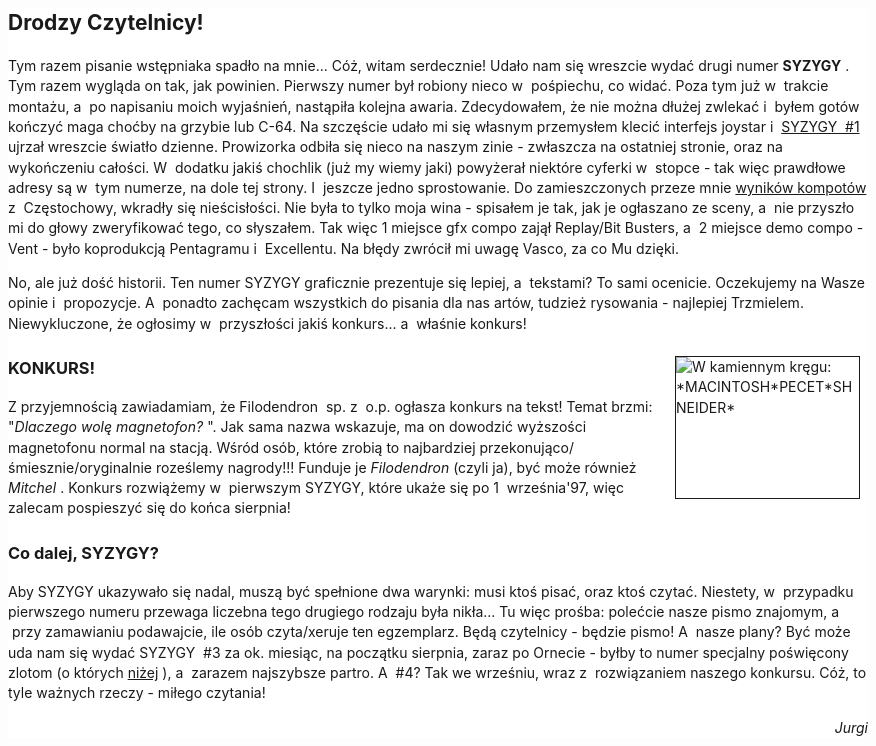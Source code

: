 #

## Drodzy Czytelnicy!

<html>
        <p>
            Tym razem pisanie wstępniaka spadło na mnie... Cóż, witam serdecznie! Udało nam się wreszcie wydać drugi numer <b>SYZYGY</b>
            . Tym razem wygląda on tak, jak powinien. Pierwszy numer był robiony nieco w &nbsp;pośpiechu, co widać. Poza tym już w &nbsp;trakcie montażu, a &nbsp;po napisaniu moich wyjaśnień, nastąpiła kolejna awaria. Zdecydowałem, że nie można dłużej zwlekać i &nbsp;byłem gotów kończyć maga choćby na grzybie lub C-64. Na szczęście udało mi się własnym przemysłem klecić interfejs joystar i &nbsp;<a href="../issue-01/index.html" target="_blank">SYZYGY &nbsp;#1</a>
            ujrzał wreszcie światło dzienne. Prowizorka odbiła się nieco na naszym zinie - zwłaszcza na ostatniej stronie, oraz na wykończeniu całości. W &nbsp;dodatku jakiś chochlik (już my wiemy jaki) powyżerał niektóre cyferki w &nbsp;stopce - tak więc prawdłowe adresy są w &nbsp;tym numerze, na dole tej strony. I &nbsp;jeszcze jedno sprostowanie. Do zamieszczonych przeze mnie <a href="../issue-01/rh97.html#wyniki" target="_blank">wyników kompotów</a>
            z &nbsp;Częstochowy, wkradły się nieścisłości. Nie była to tylko moja wina - spisałem je tak, jak je ogłaszano ze sceny, a &nbsp;nie przyszło mi do głowy zweryfikować tego, co słyszałem. Tak więc 1 miejsce gfx compo zajął Replay/Bit Busters, a &nbsp;2 miejsce demo compo - Vent - było koprodukcją Pentagramu i &nbsp;Excellentu. Na błędy zwrócił mi uwagę Vasco, za co Mu dzięki.
        </p>
        <p>No, ale już dość historii. Ten numer SYZYGY graficznie prezentuje się lepiej, a &nbsp;tekstami? To sami ocenicie. Oczekujemy na Wasze opinie i &nbsp;propozycje. A &nbsp;ponadto zachęcam wszystkich do pisania dla nas artów, tudzież rysowania - najlepiej Trzmielem. Niewykluczone, że ogłosimy w &nbsp;przyszłości jakiś konkurs... a &nbsp;właśnie konkurs!</p>
        <img src="../gfx/scircle.png" border="1" width="183" height="141" hspace="8" vspace="8" align="right" alt="W kamiennym kręgu: *MACINTOSH*PECET*SHNEIDER*">
        <h3>KONKURS!</h3>
        <p>
            Z przyjemnością zawiadamiam, że Filodendron &nbsp;sp.&nbsp;z &nbsp;o.p. ogłasza konkurs na tekst! Temat brzmi: "<i>Dlaczego wolę magnetofon?</i>
            ". Jak sama nazwa wskazuje, ma on dowodzić wyższości magnetofonu normal na stacją. Wśród osób, które zrobią to najbardziej przekonująco/śmiesznie/oryginalnie roześlemy nagrody!!! Funduje je <i>Filodendron</i>
            (czyli ja), być może również <i>Mitchel</i>
            . Konkurs rozwiążemy w &nbsp;pierwszym SYZYGY, które ukaże się po 1 &nbsp;września'97, więc zalecam pospieszyć się do końca sierpnia!
        </p>
        <h3>Co dalej, SYZYGY?</h3>
        <p>
            Aby SYZYGY ukazywało się nadal, muszą być spełnione dwa warynki: musi ktoś pisać, oraz ktoś czytać. Niestety, w &nbsp;przypadku pierwszego numeru przewaga liczebna tego drugiego rodzaju była nikła... Tu więc prośba: polećcie nasze pismo znajomym, a &nbsp;przy zamawianiu podawajcie, ile osób czyta/xeruje ten egzemplarz. Będą czytelnicy - będzie pismo! A &nbsp;nasze plany? Być może uda nam się wydać SYZYGY &nbsp;#3 za ok. miesiąc, na początku sierpnia, zaraz po Ornecie - byłby to numer specjalny poświęcony zlotom (o których <a href="zloty.html" target="main">niżej</a>
            ), a &nbsp;zarazem najszybsze partro. A &nbsp;#4? Tak we wrześniu, wraz z &nbsp;rozwiązaniem naszego konkursu. Cóż, to tyle ważnych rzeczy - miłego czytania!
        </p>
        <p align="right" class="right">
            <i>Jurgi</i>
        </p>
